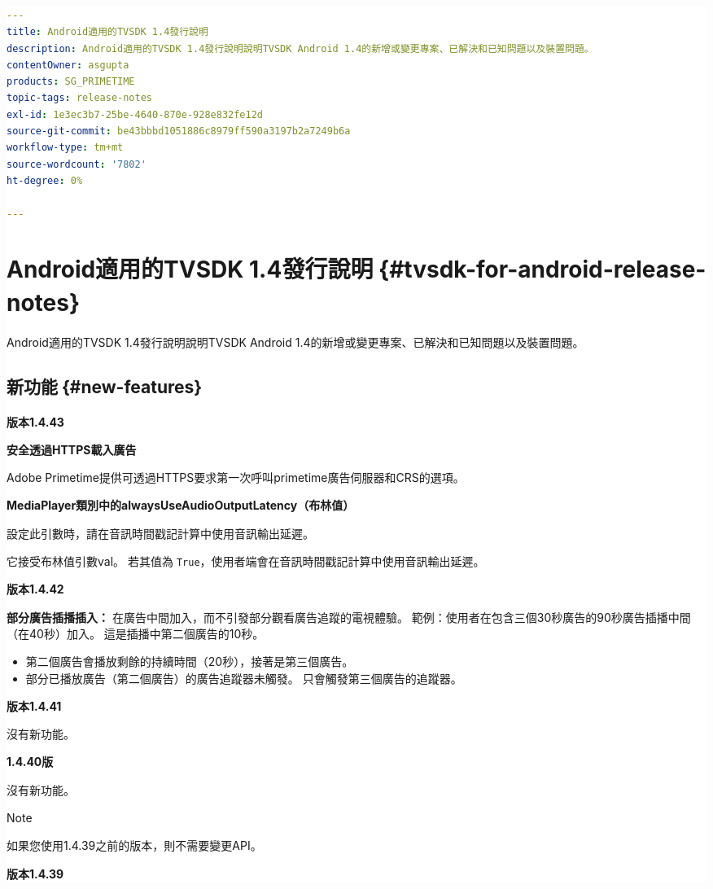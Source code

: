 ```yaml
---
title: Android適用的TVSDK 1.4發行說明
description: Android適用的TVSDK 1.4發行說明說明TVSDK Android 1.4的新增或變更專案、已解決和已知問題以及裝置問題。
contentOwner: asgupta
products: SG_PRIMETIME
topic-tags: release-notes
exl-id: 1e3ec3b7-25be-4640-870e-928e832fe12d
source-git-commit: be43bbbd1051886c8979ff590a3197b2a7249b6a
workflow-type: tm+mt
source-wordcount: '7802'
ht-degree: 0%

---
```


# Android適用的TVSDK 1.4發行說明 {#tvsdk-for-android-release-notes}

Android適用的TVSDK 1.4發行說明說明TVSDK Android 1.4的新增或變更專案、已解決和已知問題以及裝置問題。

## 新功能 {#new-features}

**版本1.4.43**

**安全透過HTTPS載入廣告**

Adobe Primetime提供可透過HTTPS要求第一次呼叫primetime廣告伺服器和CRS的選項。

**MediaPlayer類別中的alwaysUseAudioOutputLatency（布林值）**

設定此引數時，請在音訊時間戳記計算中使用音訊輸出延遲。

它接受布林值引數val。 若其值為 `True`，使用者端會在音訊時間戳記計算中使用音訊輸出延遲。

**版本1.4.42**

**部分廣告插播插入：**
在廣告中間加入，而不引發部分觀看廣告追蹤的電視體驗。
範例：使用者在包含三個30秒廣告的90秒廣告插播中間（在40秒）加入。 這是插播中第二個廣告的10秒。
* 第二個廣告會播放剩餘的持續時間（20秒），接著是第三個廣告。
* 部分已播放廣告（第二個廣告）的廣告追蹤器未觸發。 只會觸發第三個廣告的追蹤器。

**版本1.4.41**

沒有新功能。

**1.4.40版**

沒有新功能。

>[!NOTE]
>
>如果您使用1.4.39之前的版本，則不需要變更API。

**版本1.4.39**
